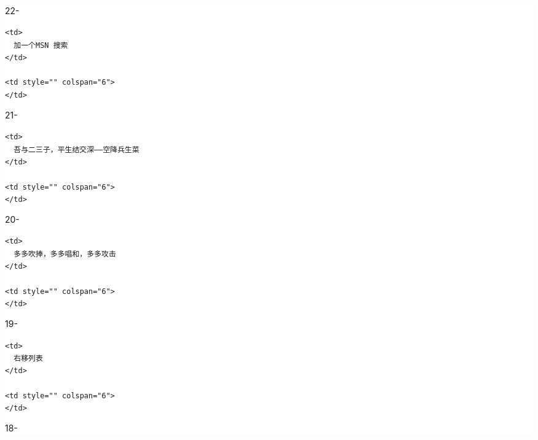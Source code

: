   <tr style="height:13.5pt" height="18">
    <td style="height:13.5pt" height="18">
      22-
    </td>
    
    <td>
      加一个MSN 搜索
    </td>
    
    <td style="" colspan="6">
    </td>
  </tr>
  
  <tr style="height:13.5pt" height="18">
    <td style="height:13.5pt" height="18">
      21-
    </td>
    
    <td>
      吾与二三子，平生结交深——空降兵生菜
    </td>
    
    <td style="" colspan="6">
    </td>
  </tr>
  
  <tr style="height:13.5pt" height="18">
    <td style="height:13.5pt" height="18">
      20-
    </td>
    
    <td>
      多多吹捧，多多唱和，多多攻击
    </td>
    
    <td style="" colspan="6">
    </td>
  </tr>
  
  <tr style="height:13.5pt" height="18">
    <td style="height:13.5pt" height="18">
      19-
    </td>
    
    <td>
      右移列表
    </td>
    
    <td style="" colspan="6">
    </td>
  </tr>
  
  <tr style="height:13.5pt" height="18">
    <td style="height:13.5pt" height="18">
      18-
    </td>
    